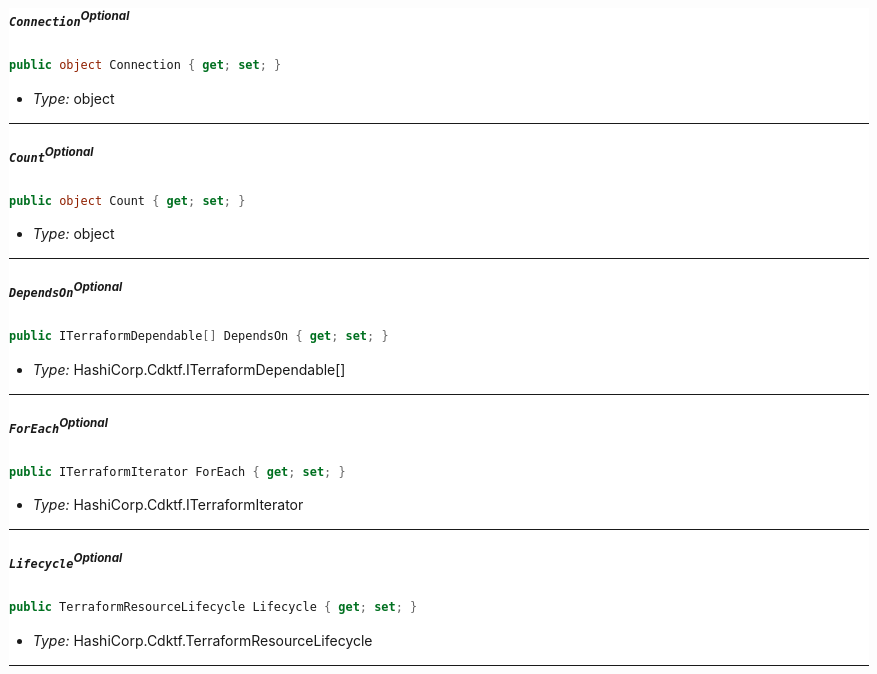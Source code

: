 
##### `Connection`<sup>Optional</sup> <a name="Connection" id="@cdktf/provider-ionoscloud.dataIonoscloudDatacenter.DataIonoscloudDatacenterConfig.property.connection"></a>

```csharp
public object Connection { get; set; }
```

- *Type:* object

---

##### `Count`<sup>Optional</sup> <a name="Count" id="@cdktf/provider-ionoscloud.dataIonoscloudDatacenter.DataIonoscloudDatacenterConfig.property.count"></a>

```csharp
public object Count { get; set; }
```

- *Type:* object

---

##### `DependsOn`<sup>Optional</sup> <a name="DependsOn" id="@cdktf/provider-ionoscloud.dataIonoscloudDatacenter.DataIonoscloudDatacenterConfig.property.dependsOn"></a>

```csharp
public ITerraformDependable[] DependsOn { get; set; }
```

- *Type:* HashiCorp.Cdktf.ITerraformDependable[]

---

##### `ForEach`<sup>Optional</sup> <a name="ForEach" id="@cdktf/provider-ionoscloud.dataIonoscloudDatacenter.DataIonoscloudDatacenterConfig.property.forEach"></a>

```csharp
public ITerraformIterator ForEach { get; set; }
```

- *Type:* HashiCorp.Cdktf.ITerraformIterator

---

##### `Lifecycle`<sup>Optional</sup> <a name="Lifecycle" id="@cdktf/provider-ionoscloud.dataIonoscloudDatacenter.DataIonoscloudDatacenterConfig.property.lifecycle"></a>

```csharp
public TerraformResourceLifecycle Lifecycle { get; set; }
```

- *Type:* HashiCorp.Cdktf.TerraformResourceLifecycle

---
